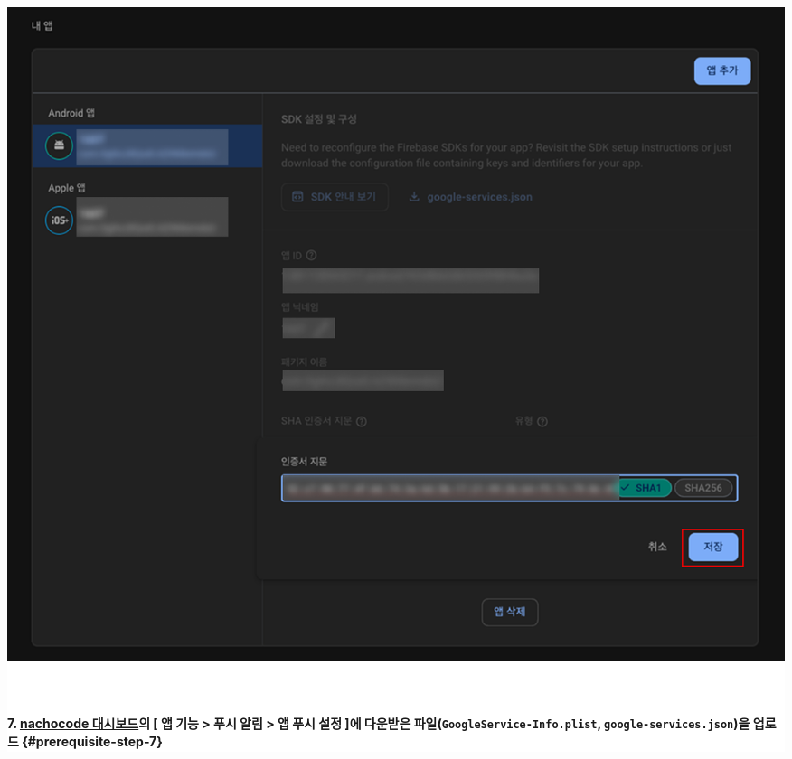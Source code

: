 ![firebase_android_save_fingerprint](../../../static/img/docs/google/firebase_android_save_fingerprint.png)

<br/>

#### 7. [nachocode 대시보드](https://nachocode.io/?utm_source=docs&utm_medium=documentation&utm_campaign=devguide)의 [ 앱 기능 > 푸시 알림 > 앱 푸시 설정 ]에 다운받은 파일(`GoogleService-Info.plist`, `google-services.json`)을 업로드 {#prerequisite-step-7}
